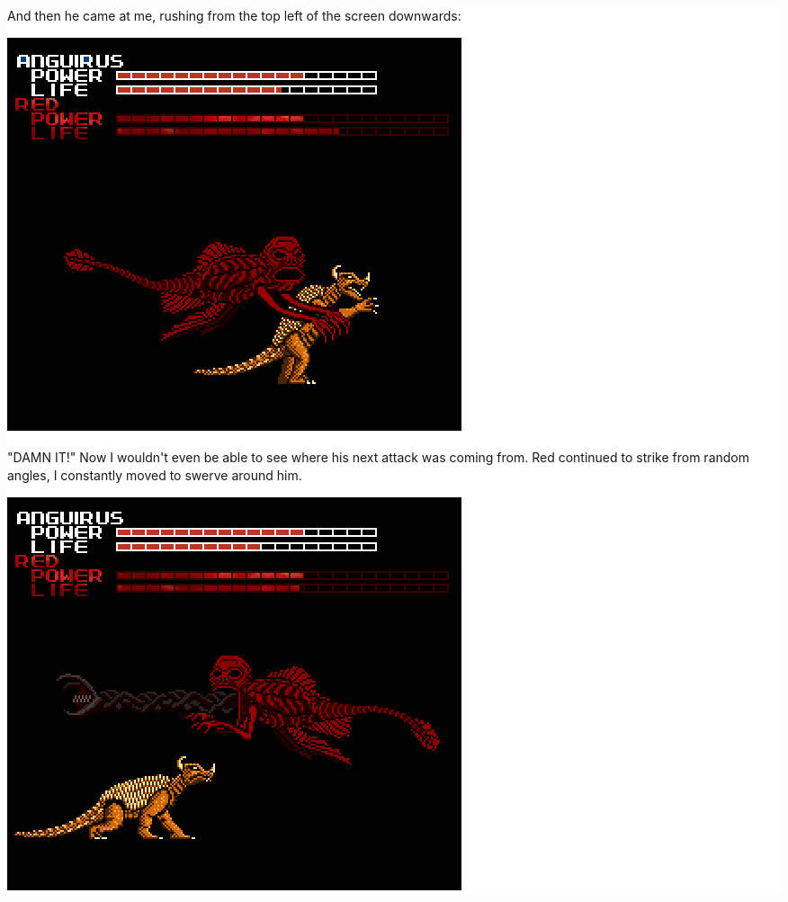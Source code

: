 And then he came at me, rushing from the top left of the screen downwards:

![Fish attack](Swimmingred4.png)

"DAMN IT!" Now I wouldn't even be able to see where his next attack was coming
from. Red continued to strike from random angles, I constantly moved to swerve
around him.

![Red's tongue attack](Swimmingred5.png)
